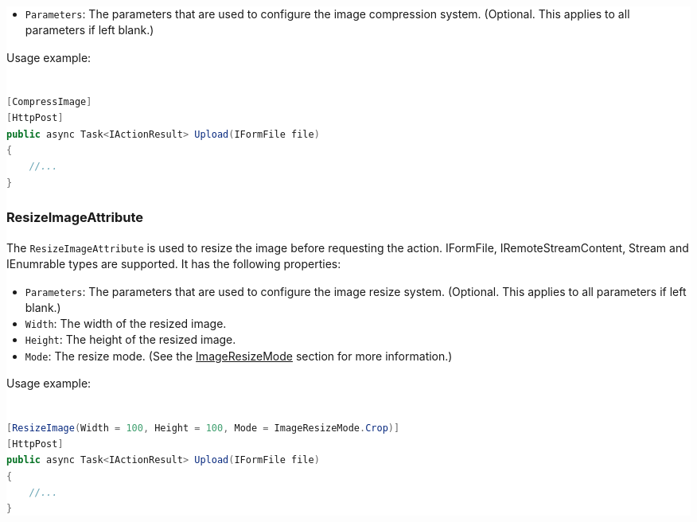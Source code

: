 * `Parameters`: The parameters that are used to configure the image compression system. (Optional. This applies to all parameters if left blank.)

Usage example:

```csharp

[CompressImage]
[HttpPost]
public async Task<IActionResult> Upload(IFormFile file)
{
    //...
}
```

### ResizeImageAttribute

The `ResizeImageAttribute` is used to resize the image before requesting the action. IFormFile, IRemoteStreamContent, Stream and IEnumrable<byte> types are supported. It has the following properties:

* `Parameters`: The parameters that are used to configure the image resize system. (Optional. This applies to all parameters if left blank.)
* `Width`: The width of the resized image.
* `Height`: The height of the resized image.
* `Mode`: The resize mode. (See the [ImageResizeMode](#imageresizemode) section for more information.)

Usage example:

```csharp

[ResizeImage(Width = 100, Height = 100, Mode = ImageResizeMode.Crop)]
[HttpPost]
public async Task<IActionResult> Upload(IFormFile file)
{
    //...
}
```
